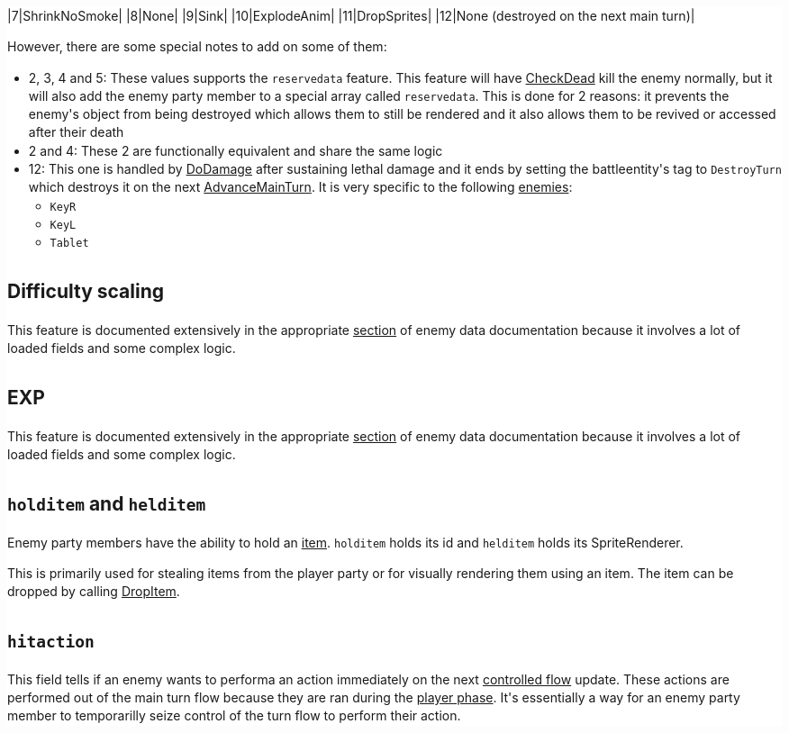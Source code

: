|7|ShrinkNoSmoke|
|8|None|
|9|Sink|
|10|ExplodeAnim|
|11|DropSprites|
|12|None (destroyed on the next main turn)|

However, there are some special notes to add on some of them:

- 2, 3, 4 and 5: These values supports the `reservedata` feature. This feature will have [CheckDead](../Battle%20flow/Action%20coroutines/CheckDead.md) kill the enemy normally, but it will also add the enemy party member to a special array called `reservedata`. This is done for 2 reasons: it prevents the enemy's object from being destroyed which allows them to still be rendered and it also allows them to be revived or accessed after their death
- 2 and 4: These 2 are functionally equivalent and share the same logic
- 12: This one is handled by [DoDamage](../Damage%20pipeline/DoDamage.md) after sustaining lethal damage and it ends by setting the battleentity's tag to `DestroyTurn` which destroys it on the next [AdvanceMainTurn](../Battle%20flow/AdvanceTurnEntity.md). It is very specific to the following [enemies](../../Enums%20and%20IDs/Enemies.md):
    - `KeyR`
    - `KeyL`
    - `Tablet`

## Difficulty scaling
This feature is documented extensively in the appropriate [section](../../TextAsset%20Data/Enemies%20data.md#stats-difficulty-scaling) of enemy data documentation because it involves a lot of loaded fields and some complex logic.

## EXP
This feature is documented extensively in the appropriate [section](../../TextAsset%20Data/Enemies%20data.md#exp-logic) of enemy data documentation because it involves a lot of loaded fields and some complex logic.

## `holditem` and `helditem`
Enemy party members have the ability to hold an [item](../../Enums%20and%20IDs/Items.md). `holditem` holds its id and `helditem` holds its SpriteRenderer.

This is primarily used for stealing items from the player party or for visually rendering them using an item. The item can be dropped by calling [DropItem](Enemy%20party%20members/DropItem.md).

## `hitaction`
This field tells if an enemy wants to performa an action immediately on the next [controlled flow](../Battle%20flow/Update%20flows/Controlled%20flow.md) update. These actions are performed out of the main turn flow because they are ran during the [player phase](../Battle%20flow/Main%20turn%20life%20cycle.md#player-phase). It's essentially a way for an enemy party member to temporarilly seize control of the turn flow to perform their action.
